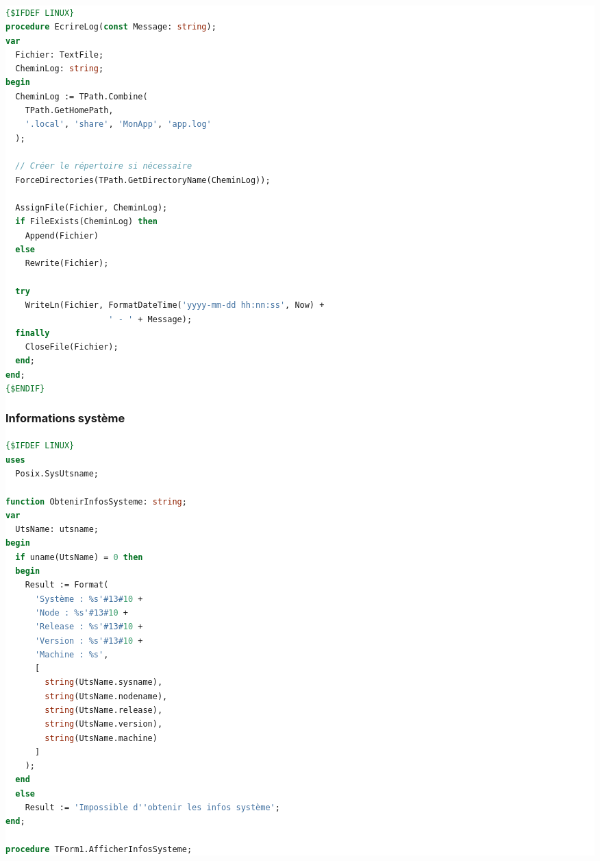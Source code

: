 ```pascal
{$IFDEF LINUX}
procedure EcrireLog(const Message: string);
var
  Fichier: TextFile;
  CheminLog: string;
begin
  CheminLog := TPath.Combine(
    TPath.GetHomePath,
    '.local', 'share', 'MonApp', 'app.log'
  );

  // Créer le répertoire si nécessaire
  ForceDirectories(TPath.GetDirectoryName(CheminLog));

  AssignFile(Fichier, CheminLog);
  if FileExists(CheminLog) then
    Append(Fichier)
  else
    Rewrite(Fichier);

  try
    WriteLn(Fichier, FormatDateTime('yyyy-mm-dd hh:nn:ss', Now) +
                     ' - ' + Message);
  finally
    CloseFile(Fichier);
  end;
end;
{$ENDIF}
```

### Informations système

```pascal
{$IFDEF LINUX}
uses
  Posix.SysUtsname;

function ObtenirInfosSysteme: string;
var
  UtsName: utsname;
begin
  if uname(UtsName) = 0 then
  begin
    Result := Format(
      'Système : %s'#13#10 +
      'Node : %s'#13#10 +
      'Release : %s'#13#10 +
      'Version : %s'#13#10 +
      'Machine : %s',
      [
        string(UtsName.sysname),
        string(UtsName.nodename),
        string(UtsName.release),
        string(UtsName.version),
        string(UtsName.machine)
      ]
    );
  end
  else
    Result := 'Impossible d''obtenir les infos système';
end;

procedure TForm1.AfficherInfosSysteme;
```